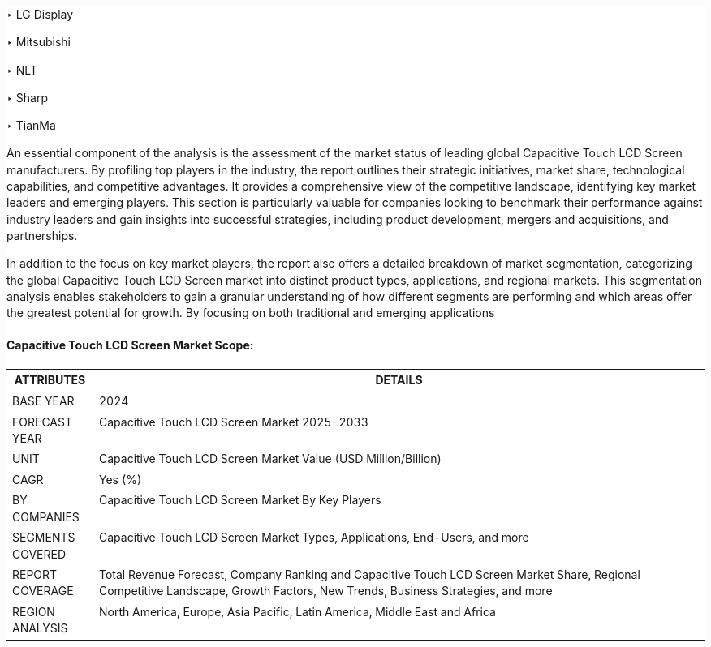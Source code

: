‣ LG Display

‣ Mitsubishi

‣ NLT

‣ Sharp

‣ TianMa

An essential component of the analysis is the assessment of the market status of leading global Capacitive Touch LCD Screen manufacturers. By profiling top players in the industry, the report outlines their strategic initiatives, market share, technological capabilities, and competitive advantages. It provides a comprehensive view of the competitive landscape, identifying key market leaders and emerging players. This section is particularly valuable for companies looking to benchmark their performance against industry leaders and gain insights into successful strategies, including product development, mergers and acquisitions, and partnerships.

In addition to the focus on key market players, the report also offers a detailed breakdown of market segmentation, categorizing the global Capacitive Touch LCD Screen market into distinct product types, applications, and regional markets. This segmentation analysis enables stakeholders to gain a granular understanding of how different segments are performing and which areas offer the greatest potential for growth. By focusing on both traditional and emerging applications

<h4>Capacitive Touch LCD Screen Market Scope:</h4>
<table>
<tr>
<th>ATTRIBUTES</th>
<th>DETAILS</th>
</tr>
<tr>
<td>BASE YEAR</td>
<td>2024</td>
</tr>
<tr>
<td>FORECAST YEAR</td>
<td>Capacitive Touch LCD Screen Market 2025-2033</td>
</tr>
<tr>
<td>UNIT</td>
<td>Capacitive Touch LCD Screen Market Value (USD Million/Billion)</td>
<tr>
<td>CAGR</td>
<td>Yes (%)</td>
</tr>
</tr>
<tr>
<td>BY COMPANIES</td>
<td>Capacitive Touch LCD Screen Market By Key Players</td>
</tr>
<tr>
<td>SEGMENTS COVERED</td>
<td>Capacitive Touch LCD Screen Market Types, Applications, End-Users, and more</td>
</tr>
<tr>
<td>REPORT COVERAGE</td>
<td>Total Revenue Forecast, Company Ranking and Capacitive Touch LCD Screen Market Share, Regional Competitive Landscape, Growth Factors, New Trends, Business Strategies, and more</td>
</tr>
<tr>
<td>REGION ANALYSIS</td>
<td>North America, Europe, Asia Pacific, Latin America, Middle East and Africa</td>
</tr>
</table>
